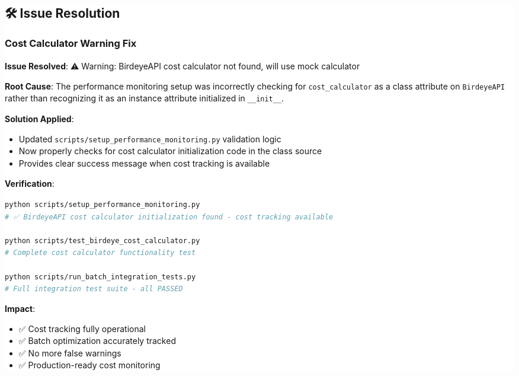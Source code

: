 ## 🛠️ Issue Resolution

### Cost Calculator Warning Fix

**Issue Resolved**: ⚠️ Warning: BirdeyeAPI cost calculator not found, will use mock calculator

**Root Cause**: The performance monitoring setup was incorrectly checking for `cost_calculator` as a class attribute on `BirdeyeAPI` rather than recognizing it as an instance attribute initialized in `__init__`.

**Solution Applied**:
- Updated `scripts/setup_performance_monitoring.py` validation logic
- Now properly checks for cost calculator initialization code in the class source
- Provides clear success message when cost tracking is available

**Verification**:
```bash
python scripts/setup_performance_monitoring.py
# ✅ BirdeyeAPI cost calculator initialization found - cost tracking available

python scripts/test_birdeye_cost_calculator.py
# Complete cost calculator functionality test

python scripts/run_batch_integration_tests.py
# Full integration test suite - all PASSED
```

**Impact**: 
- ✅ Cost tracking fully operational
- ✅ Batch optimization accurately tracked
- ✅ No more false warnings
- ✅ Production-ready cost monitoring 